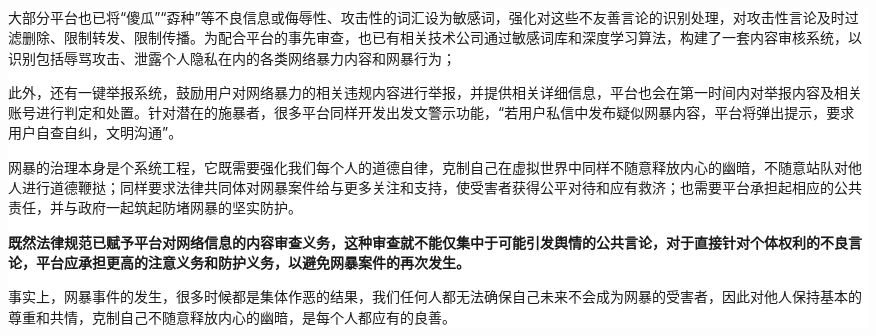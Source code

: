 <p>大部分平台也已将“傻瓜”“孬种”等不良信息或侮辱性、攻击性的词汇设为敏感词，强化对这些不友善言论的识别处理，对攻击性言论及时过滤删除、限制转发、限制传播。为配合平台的事先审查，也已有相关技术公司通过敏感词库和深度学习算法，构建了一套内容审核系统，以识别包括辱骂攻击、泄露个人隐私在内的各类网络暴力内容和网暴行为；</p><p>此外，还有一键举报系统，鼓励用户对网络暴力的相关违规内容进行举报，并提供相关详细信息，平台也会在第一时间内对举报内容及相关账号进行判定和处置。针对潜在的施暴者，很多平台同样开发出发文警示功能，“若用户私信中发布疑似网暴内容，平台将弹出提示，要求用户自查自纠，文明沟通”。</p><p>网暴的治理本身是个系统工程，它既需要强化我们每个人的道德自律，克制自己在虚拟世界中同样不随意释放内心的幽暗，不随意站队对他人进行道德鞭挞；同样要求法律共同体对网暴案件给与更多关注和支持，使受害者获得公平对待和应有救济；也需要平台承担起相应的公共责任，并与政府一起筑起防堵网暴的坚实防护。</p><p><strong>既然法律规范已赋予平台对网络信息的内容审查义务，这种审查就不能仅集中于可能引发舆情的公共言论，对于直接针对个体权利的不良言论，平台应承担更高的注意义务和防护义务，以避免网暴案件的再次发生。</strong></p><p>事实上，网暴事件的发生，很多时候都是集体作恶的结果，我们任何人都无法确保自己未来不会成为网暴的受害者，因此对他人保持基本的尊重和共情，克制自己不随意释放内心的幽暗，是每个人都应有的良善。</p><div class="addtoany_share_save_container addtoany_content addtoany_content_bottom"><div class="a2a_kit a2a_kit_size_32 addtoany_list" data-a2a-url="https://chinadigitaltimes.net/chinese/713359.html" data-a2a-title="风声OPINION｜钟睒睒喊话要求张一鸣道歉：平台对网暴行为是否负有责任？"><a class="a2a_button_facebook" href="https://www.addtoany.com/add_to/facebook?linkurl=https%3A%2F%2Fchinadigitaltimes.net%2Fchinese%2F713359.html&amp;linkname=%E9%A3%8E%E5%A3%B0OPINION%EF%BD%9C%E9%92%9F%E7%9D%92%E7%9D%92%E5%96%8A%E8%AF%9D%E8%A6%81%E6%B1%82%E5%BC%A0%E4%B8%80%E9%B8%A3%E9%81%93%E6%AD%89%EF%BC%9A%E5%B9%B3%E5%8F%B0%E5%AF%B9%E7%BD%91%E6%9A%B4%E8%A1%8C%E4%B8%BA%E6%98%AF%E5%90%A6%E8%B4%9F%E6%9C%89%E8%B4%A3%E4%BB%BB%EF%BC%9F" title="Facebook" rel="nofollow noopener" target="_blank"></a><a class="a2a_button_twitter" href="https://www.addtoany.com/add_to/twitter?linkurl=https%3A%2F%2Fchinadigitaltimes.net%2Fchinese%2F713359.html&amp;linkname=%E9%A3%8E%E5%A3%B0OPINION%EF%BD%9C%E9%92%9F%E7%9D%92%E7%9D%92%E5%96%8A%E8%AF%9D%E8%A6%81%E6%B1%82%E5%BC%A0%E4%B8%80%E9%B8%A3%E9%81%93%E6%AD%89%EF%BC%9A%E5%B9%B3%E5%8F%B0%E5%AF%B9%E7%BD%91%E6%9A%B4%E8%A1%8C%E4%B8%BA%E6%98%AF%E5%90%A6%E8%B4%9F%E6%9C%89%E8%B4%A3%E4%BB%BB%EF%BC%9F" title="Twitter" rel="nofollow noopener" target="_blank"></a><a class="a2a_button_telegram" href="https://www.addtoany.com/add_to/telegram?linkurl=https%3A%2F%2Fchinadigitaltimes.net%2Fchinese%2F713359.html&amp;linkname=%E9%A3%8E%E5%A3%B0OPINION%EF%BD%9C%E9%92%9F%E7%9D%92%E7%9D%92%E5%96%8A%E8%AF%9D%E8%A6%81%E6%B1%82%E5%BC%A0%E4%B8%80%E9%B8%A3%E9%81%93%E6%AD%89%EF%BC%9A%E5%B9%B3%E5%8F%B0%E5%AF%B9%E7%BD%91%E6%9A%B4%E8%A1%8C%E4%B8%BA%E6%98%AF%E5%90%A6%E8%B4%9F%E6%9C%89%E8%B4%A3%E4%BB%BB%EF%BC%9F" title="Telegram" rel="nofollow noopener" target="_blank"></a><a class="a2a_button_reddit" href="https://www.addtoany.com/add_to/reddit?linkurl=https%3A%2F%2Fchinadigitaltimes.net%2Fchinese%2F713359.html&amp;linkname=%E9%A3%8E%E5%A3%B0OPINION%EF%BD%9C%E9%92%9F%E7%9D%92%E7%9D%92%E5%96%8A%E8%AF%9D%E8%A6%81%E6%B1%82%E5%BC%A0%E4%B8%80%E9%B8%A3%E9%81%93%E6%AD%89%EF%BC%9A%E5%B9%B3%E5%8F%B0%E5%AF%B9%E7%BD%91%E6%9A%B4%E8%A1%8C%E4%B8%BA%E6%98%AF%E5%90%A6%E8%B4%9F%E6%9C%89%E8%B4%A3%E4%BB%BB%EF%BC%9F" title="Reddit" rel="nofollow noopener" target="_blank"></a><a class="a2a_button_whatsapp" href="https://www.addtoany.com/add_to/whatsapp?linkurl=https%3A%2F%2Fchinadigitaltimes.net%2Fchinese%2F713359.html&amp;linkname=%E9%A3%8E%E5%A3%B0OPINION%EF%BD%9C%E9%92%9F%E7%9D%92%E7%9D%92%E5%96%8A%E8%AF%9D%E8%A6%81%E6%B1%82%E5%BC%A0%E4%B8%80%E9%B8%A3%E9%81%93%E6%AD%89%EF%BC%9A%E5%B9%B3%E5%8F%B0%E5%AF%B9%E7%BD%91%E6%9A%B4%E8%A1%8C%E4%B8%BA%E6%98%AF%E5%90%A6%E8%B4%9F%E6%9C%89%E8%B4%A3%E4%BB%BB%EF%BC%9F" title="WhatsApp" rel="nofollow noopener" target="_blank"></a><a class="a2a_button_email" href="https://www.addtoany.com/add_to/email?linkurl=https%3A%2F%2Fchinadigitaltimes.net%2Fchinese%2F713359.html&amp;linkname=%E9%A3%8E%E5%A3%B0OPINION%EF%BD%9C%E9%92%9F%E7%9D%92%E7%9D%92%E5%96%8A%E8%AF%9D%E8%A6%81%E6%B1%82%E5%BC%A0%E4%B8%80%E9%B8%A3%E9%81%93%E6%AD%89%EF%BC%9A%E5%B9%B3%E5%8F%B0%E5%AF%B9%E7%BD%91%E6%9A%B4%E8%A1%8C%E4%B8%BA%E6%98%AF%E5%90%A6%E8%B4%9F%E6%9C%89%E8%B4%A3%E4%BB%BB%EF%BC%9F" title="Email" rel="nofollow noopener" target="_blank"></a><a class="a2a_button_copy_link" href="https://www.addtoany.com/add_to/copy_link?linkurl=https%3A%2F%2Fchinadigitaltimes.net%2Fchinese%2F713359.html&amp;linkname=%E9%A3%8E%E5%A3%B0OPINION%EF%BD%9C%E9%92%9F%E7%9D%92%E7%9D%92%E5%96%8A%E8%AF%9D%E8%A6%81%E6%B1%82%E5%BC%A0%E4%B8%80%E9%B8%A3%E9%81%93%E6%AD%89%EF%BC%9A%E5%B9%B3%E5%8F%B0%E5%AF%B9%E7%BD%91%E6%9A%B4%E8%A1%8C%E4%B8%BA%E6%98%AF%E5%90%A6%E8%B4%9F%E6%9C%89%E8%B4%A3%E4%BB%BB%EF%BC%9F" title="Copy Link" rel="nofollow noopener" target="_blank"></a><a class="a2a_dd addtoany_share_save addtoany_share" href="https://www.addtoany.com/share"></a></div></div>
